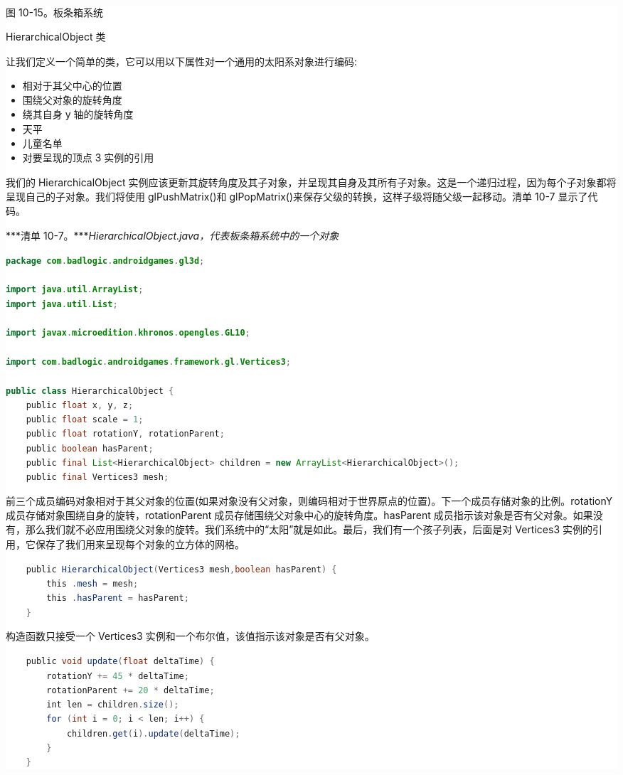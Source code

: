 图 10-15。板条箱系统

HierarchicalObject 类

让我们定义一个简单的类，它可以用以下属性对一个通用的太阳系对象进行编码:

*   相对于其父中心的位置
*   围绕父对象的旋转角度
*   绕其自身 y 轴的旋转角度
*   天平
*   儿童名单
*   对要呈现的顶点 3 实例的引用

我们的 HierarchicalObject 实例应该更新其旋转角度及其子对象，并呈现其自身及其所有子对象。这是一个递归过程，因为每个子对象都将呈现自己的子对象。我们将使用 glPushMatrix()和 glPopMatrix()来保存父级的转换，这样子级将随父级一起移动。清单 10-7 显示了代码。

***清单 10-7。****HierarchicalObject.java，代表板条箱系统中的一个对象*

```java
package com.badlogic.androidgames.gl3d;

import java.util.ArrayList;
import java.util.List;

import javax.microedition.khronos.opengles.GL10;

import com.badlogic.androidgames.framework.gl.Vertices3;

public class HierarchicalObject {
    public float x, y, z;
    public float scale = 1;
    public float rotationY, rotationParent;
    public boolean hasParent;
    public final List<HierarchicalObject> children = new ArrayList<HierarchicalObject>();
    public final Vertices3 mesh;
```

前三个成员编码对象相对于其父对象的位置(如果对象没有父对象，则编码相对于世界原点的位置)。下一个成员存储对象的比例。rotationY 成员存储对象围绕自身的旋转，rotationParent 成员存储围绕父对象中心的旋转角度。hasParent 成员指示该对象是否有父对象。如果没有，那么我们就不必应用围绕父对象的旋转。我们系统中的“太阳”就是如此。最后，我们有一个孩子列表，后面是对 Vertices3 实例的引用，它保存了我们用来呈现每个对象的立方体的网格。

```java
    public HierarchicalObject(Vertices3 mesh,boolean hasParent) {
        this .mesh = mesh;
        this .hasParent = hasParent;
    }
```

构造函数只接受一个 Vertices3 实例和一个布尔值，该值指示该对象是否有父对象。

```java
    public void update(float deltaTime) {
        rotationY += 45 * deltaTime;
        rotationParent += 20 * deltaTime;
        int len = children.size();
        for (int i = 0; i < len; i++) {
            children.get(i).update(deltaTime);
        }
    }
```

